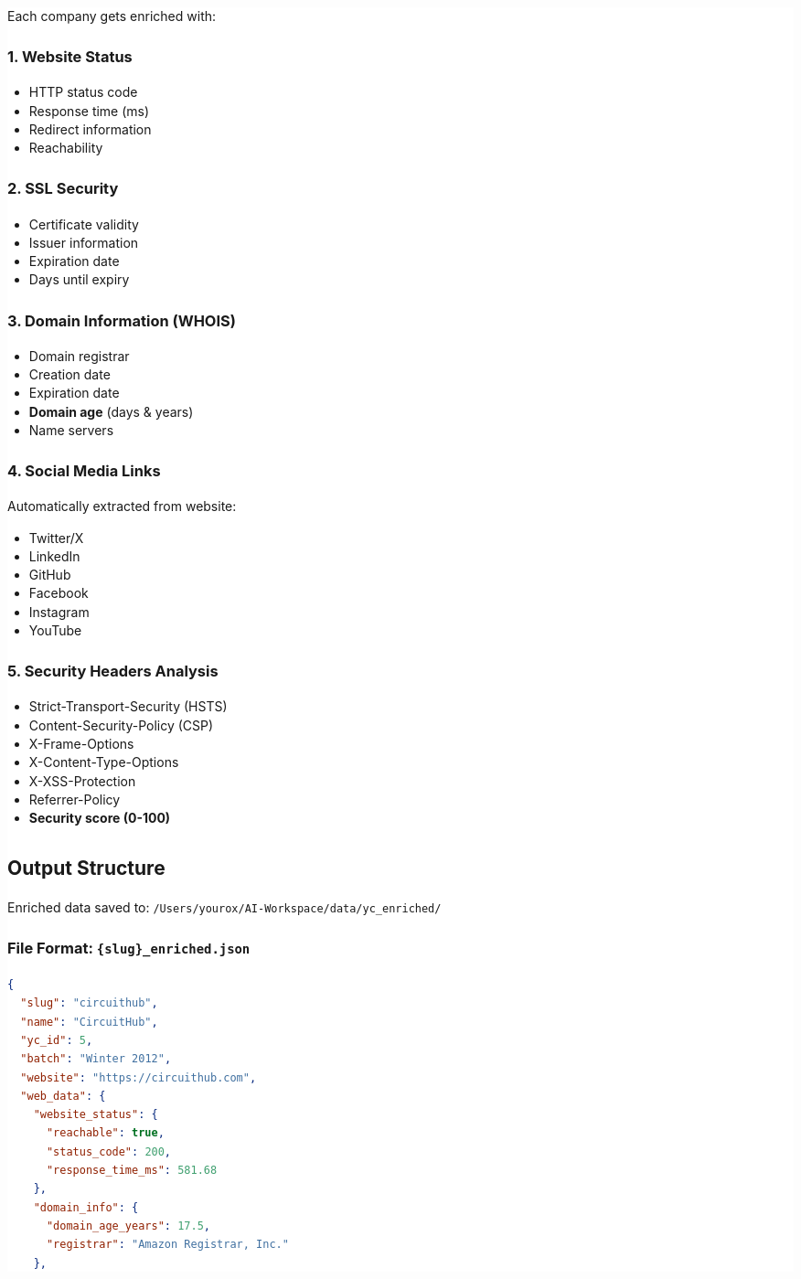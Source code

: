 Each company gets enriched with:

### 1. Website Status
- HTTP status code
- Response time (ms)
- Redirect information
- Reachability

### 2. SSL Security
- Certificate validity
- Issuer information
- Expiration date
- Days until expiry

### 3. Domain Information (WHOIS)
- Domain registrar
- Creation date
- Expiration date
- **Domain age** (days & years)
- Name servers

### 4. Social Media Links
Automatically extracted from website:
- Twitter/X
- LinkedIn
- GitHub
- Facebook
- Instagram
- YouTube

### 5. Security Headers Analysis
- Strict-Transport-Security (HSTS)
- Content-Security-Policy (CSP)
- X-Frame-Options
- X-Content-Type-Options
- X-XSS-Protection
- Referrer-Policy
- **Security score (0-100)**

## Output Structure

Enriched data saved to: `/Users/yourox/AI-Workspace/data/yc_enriched/`

### File Format: `{slug}_enriched.json`

```json
{
  "slug": "circuithub",
  "name": "CircuitHub",
  "yc_id": 5,
  "batch": "Winter 2012",
  "website": "https://circuithub.com",
  "web_data": {
    "website_status": {
      "reachable": true,
      "status_code": 200,
      "response_time_ms": 581.68
    },
    "domain_info": {
      "domain_age_years": 17.5,
      "registrar": "Amazon Registrar, Inc."
    },
```
